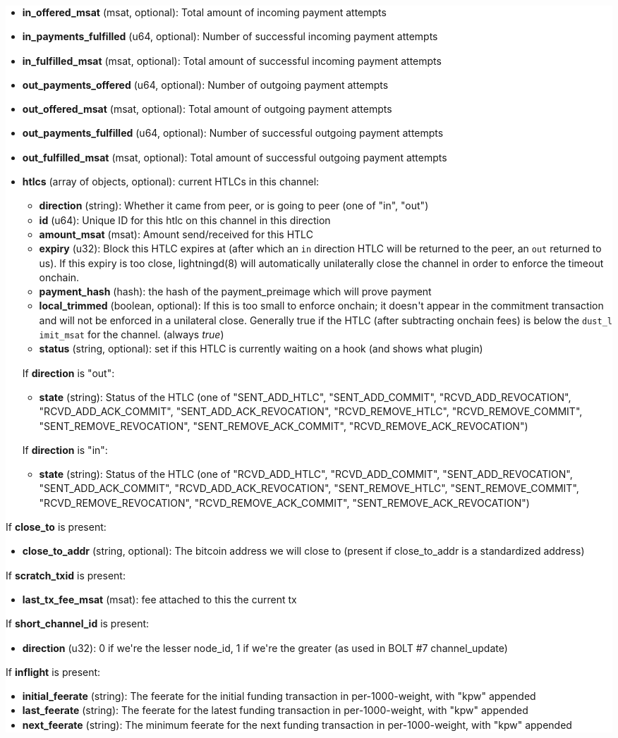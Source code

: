- **in\_offered\_msat** (msat, optional): Total amount of incoming payment attempts
- **in\_payments\_fulfilled** (u64, optional): Number of successful incoming payment attempts
- **in\_fulfilled\_msat** (msat, optional): Total amount of successful incoming payment attempts
- **out\_payments\_offered** (u64, optional): Number of outgoing payment attempts
- **out\_offered\_msat** (msat, optional): Total amount of outgoing payment attempts
- **out\_payments\_fulfilled** (u64, optional): Number of successful outgoing payment attempts
- **out\_fulfilled\_msat** (msat, optional): Total amount of successful outgoing payment attempts
- **htlcs** (array of objects, optional): current HTLCs in this channel:
  - **direction** (string): Whether it came from peer, or is going to peer (one of "in", "out")
  - **id** (u64): Unique ID for this htlc on this channel in this direction
  - **amount\_msat** (msat): Amount send/received for this HTLC
  - **expiry** (u32): Block this HTLC expires at (after which an `in` direction HTLC will be returned to the peer, an `out` returned to us). If this expiry is too close, lightningd(8) will automatically unilaterally close the channel in order to enforce the timeout onchain.
  - **payment\_hash** (hash): the hash of the payment\_preimage which will prove payment
  - **local\_trimmed** (boolean, optional): If this is too small to enforce onchain; it doesn't appear in the commitment transaction and will not be enforced in a unilateral close. Generally true if the HTLC (after subtracting onchain fees) is below the `dust_limit_msat` for the channel. (always *true*)
  - **status** (string, optional): set if this HTLC is currently waiting on a hook (and shows what plugin)

  If **direction** is "out":

    - **state** (string): Status of the HTLC (one of "SENT\_ADD\_HTLC", "SENT\_ADD\_COMMIT", "RCVD\_ADD\_REVOCATION", "RCVD\_ADD\_ACK\_COMMIT", "SENT\_ADD\_ACK\_REVOCATION", "RCVD\_REMOVE\_HTLC", "RCVD\_REMOVE\_COMMIT", "SENT\_REMOVE\_REVOCATION", "SENT\_REMOVE\_ACK\_COMMIT", "RCVD\_REMOVE\_ACK\_REVOCATION")

  If **direction** is "in":

    - **state** (string): Status of the HTLC (one of "RCVD\_ADD\_HTLC", "RCVD\_ADD\_COMMIT", "SENT\_ADD\_REVOCATION", "SENT\_ADD\_ACK\_COMMIT", "RCVD\_ADD\_ACK\_REVOCATION", "SENT\_REMOVE\_HTLC", "SENT\_REMOVE\_COMMIT", "RCVD\_REMOVE\_REVOCATION", "RCVD\_REMOVE\_ACK\_COMMIT", "SENT\_REMOVE\_ACK\_REVOCATION")

If **close\_to** is present:

  - **close\_to\_addr** (string, optional): The bitcoin address we will close to (present if close\_to\_addr is a standardized address)

If **scratch\_txid** is present:

  - **last\_tx\_fee\_msat** (msat): fee attached to this the current tx

If **short\_channel\_id** is present:

  - **direction** (u32): 0 if we're the lesser node\_id, 1 if we're the greater (as used in BOLT #7 channel\_update)

If **inflight** is present:

  - **initial\_feerate** (string): The feerate for the initial funding transaction in per-1000-weight, with "kpw" appended
  - **last\_feerate** (string): The feerate for the latest funding transaction in per-1000-weight, with "kpw" appended
  - **next\_feerate** (string): The minimum feerate for the next funding transaction in per-1000-weight, with "kpw" appended
